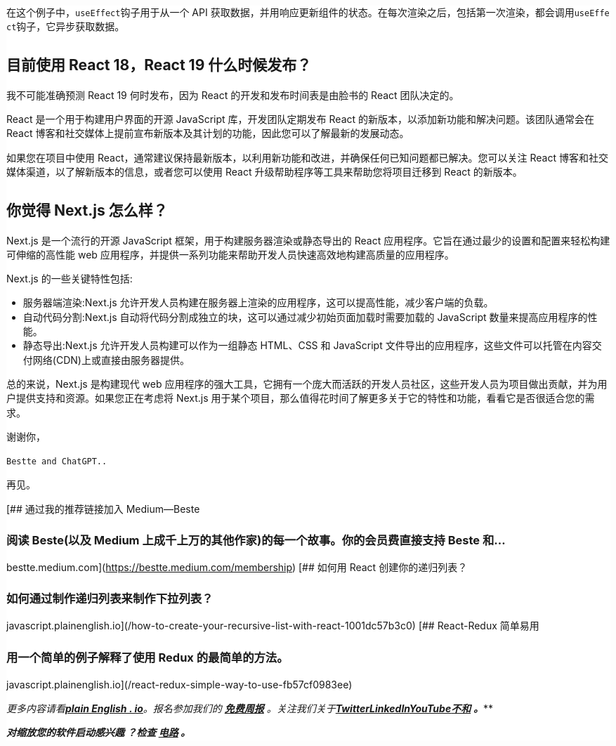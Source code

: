 在这个例子中，`useEffect`钩子用于从一个 API 获取数据，并用响应更新组件的状态。在每次渲染之后，包括第一次渲染，都会调用`useEffect`钩子，它异步获取数据。

## 目前使用 React 18，React 19 什么时候发布？

我不可能准确预测 React 19 何时发布，因为 React 的开发和发布时间表是由脸书的 React 团队决定的。

React 是一个用于构建用户界面的开源 JavaScript 库，开发团队定期发布 React 的新版本，以添加新功能和解决问题。该团队通常会在 React 博客和社交媒体上提前宣布新版本及其计划的功能，因此您可以了解最新的发展动态。

如果您在项目中使用 React，通常建议保持最新版本，以利用新功能和改进，并确保任何已知问题都已解决。您可以关注 React 博客和社交媒体渠道，以了解新版本的信息，或者您可以使用 React 升级帮助程序等工具来帮助您将项目迁移到 React 的新版本。

## 你觉得 Next.js 怎么样？

Next.js 是一个流行的开源 JavaScript 框架，用于构建服务器渲染或静态导出的 React 应用程序。它旨在通过最少的设置和配置来轻松构建可伸缩的高性能 web 应用程序，并提供一系列功能来帮助开发人员快速高效地构建高质量的应用程序。

Next.js 的一些关键特性包括:

*   服务器端渲染:Next.js 允许开发人员构建在服务器上渲染的应用程序，这可以提高性能，减少客户端的负载。
*   自动代码分割:Next.js 自动将代码分割成独立的块，这可以通过减少初始页面加载时需要加载的 JavaScript 数量来提高应用程序的性能。
*   静态导出:Next.js 允许开发人员构建可以作为一组静态 HTML、CSS 和 JavaScript 文件导出的应用程序，这些文件可以托管在内容交付网络(CDN)上或直接由服务器提供。

总的来说，Next.js 是构建现代 web 应用程序的强大工具，它拥有一个庞大而活跃的开发人员社区，这些开发人员为项目做出贡献，并为用户提供支持和资源。如果您正在考虑将 Next.js 用于某个项目，那么值得花时间了解更多关于它的特性和功能，看看它是否很适合您的需求。

谢谢你，

`Bestte and ChatGPT..`

再见。

[](https://bestte.medium.com/membership) [## 通过我的推荐链接加入 Medium—Beste

### 阅读 Beste(以及 Medium 上成千上万的其他作家)的每一个故事。你的会员费直接支持 Beste 和…

bestte.medium.com](https://bestte.medium.com/membership) [](/how-to-create-your-recursive-list-with-react-1001dc57b3c0) [## 如何用 React 创建你的递归列表？

### 如何通过制作递归列表来制作下拉列表？

javascript.plainenglish.io](/how-to-create-your-recursive-list-with-react-1001dc57b3c0) [](/react-redux-simple-way-to-use-fb57cf0983ee) [## React-Redux 简单易用

### 用一个简单的例子解释了使用 Redux 的最简单的方法。

javascript.plainenglish.io](/react-redux-simple-way-to-use-fb57cf0983ee) 

*更多内容请看*[***plain English . io***](https://plainenglish.io/)*。报名参加我们的* [***免费周报***](http://newsletter.plainenglish.io/) *。关注我们关于*[***Twitter***](https://twitter.com/inPlainEngHQ)[***LinkedIn***](https://www.linkedin.com/company/inplainenglish/)*[***YouTube***](https://www.youtube.com/channel/UCtipWUghju290NWcn8jhyAw)*[***不和***](https://discord.gg/GtDtUAvyhW) ***。*****

*****对缩放您的软件启动感兴趣*** *？检查* [***电路***](https://circuit.ooo/?utm=publication-post-cta) *。***